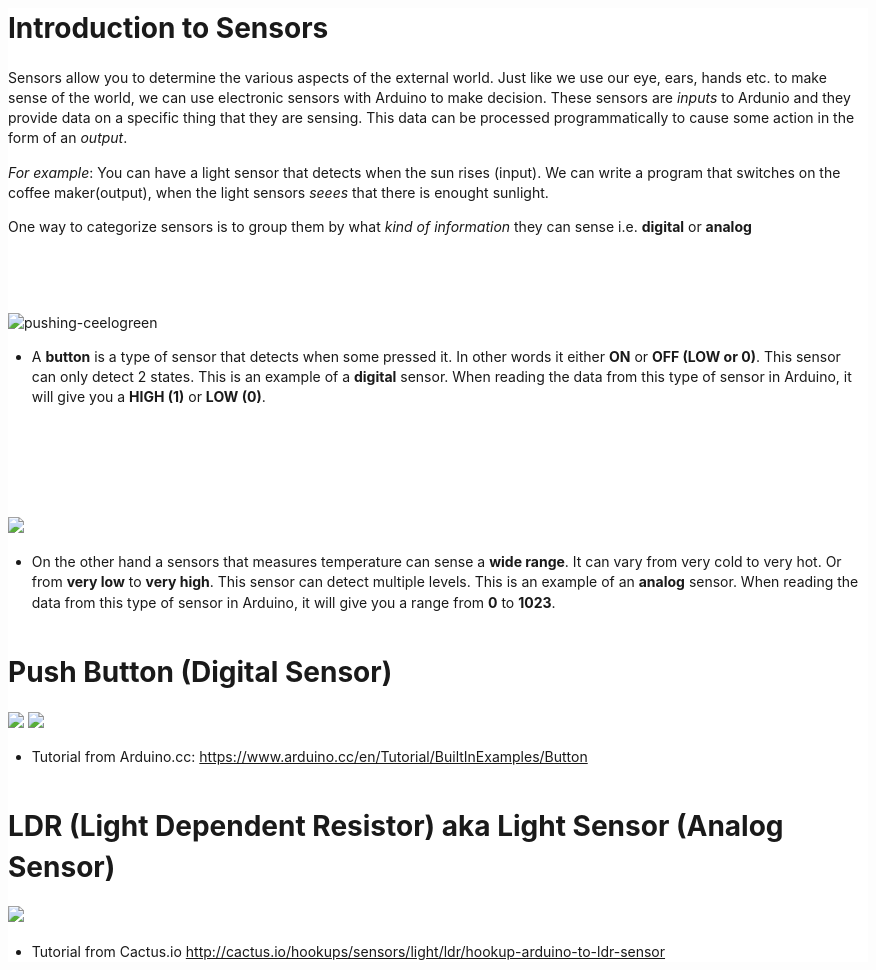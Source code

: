 # Introduction to Sensors
Sensors allow you to determine the various aspects of the external world. Just like we use our eye, ears, hands etc. to make sense of the world, we can use electronic sensors with Arduino to make decision. These sensors are *inputs* to Ardunio and they provide data on a specific thing that they are sensing. This data can be processed programmatically to cause some action in the form of an *output*.

*For example*: You can have a light sensor that detects when the sun rises (input). We can write a program that switches on the coffee maker(output), when the light sensors *seees* that there is enought sunlight.


One way to categorize sensors is to group them by what *kind of information* they can sense i.e. **digital** or **analog** 
<br><br>
<br><br>

![pushing-ceelogreen](https://user-images.githubusercontent.com/70717743/142784781-cd267c22-e60e-401e-8151-270b74c9a88b.gif)

- A **button** is a type of sensor that detects when some pressed it. In other words it either **ON** or **OFF (LOW or 0)**. This sensor can only detect 2 states. This is an example of a **digital** sensor. When reading the data from this type of sensor in Arduino, it will give you a **HIGH (1)** or **LOW (0)**.

<br><br>
<br><br>


<img src="https://user-images.githubusercontent.com/70717743/142784827-f76feaed-e1f1-4c6d-9c59-9a64013f6ef1.gif" width="30%">

- On the other hand a sensors that measures temperature can sense a **wide range**. It can vary from very cold to very hot. Or from **very low** to **very high**. This sensor can detect multiple levels. This is an example of an **analog** sensor. When reading the data from this type of sensor in Arduino, it will give you a range from **0** to **1023**. 


# Push Button (Digital Sensor)
<img src="https://cdn.sparkfun.com//assets/parts/9/0/00097-03-L.jpg" width="30%">

<img src="https://www.arduino.cc/wiki/static/73702ee121860fa04c7f6db5bc77183b/29007/circuit.png" width="70%">

- Tutorial from Arduino.cc: https://www.arduino.cc/en/Tutorial/BuiltInExamples/Button


# LDR (Light Dependent Resistor) aka **Light Sensor** (Analog Sensor)

<img src="https://www.jsumo.com/ldr-photocell-light-dependent-resistor-189-11-B.jpg">
          
- Tutorial from Cactus.io http://cactus.io/hookups/sensors/light/ldr/hookup-arduino-to-ldr-sensor
